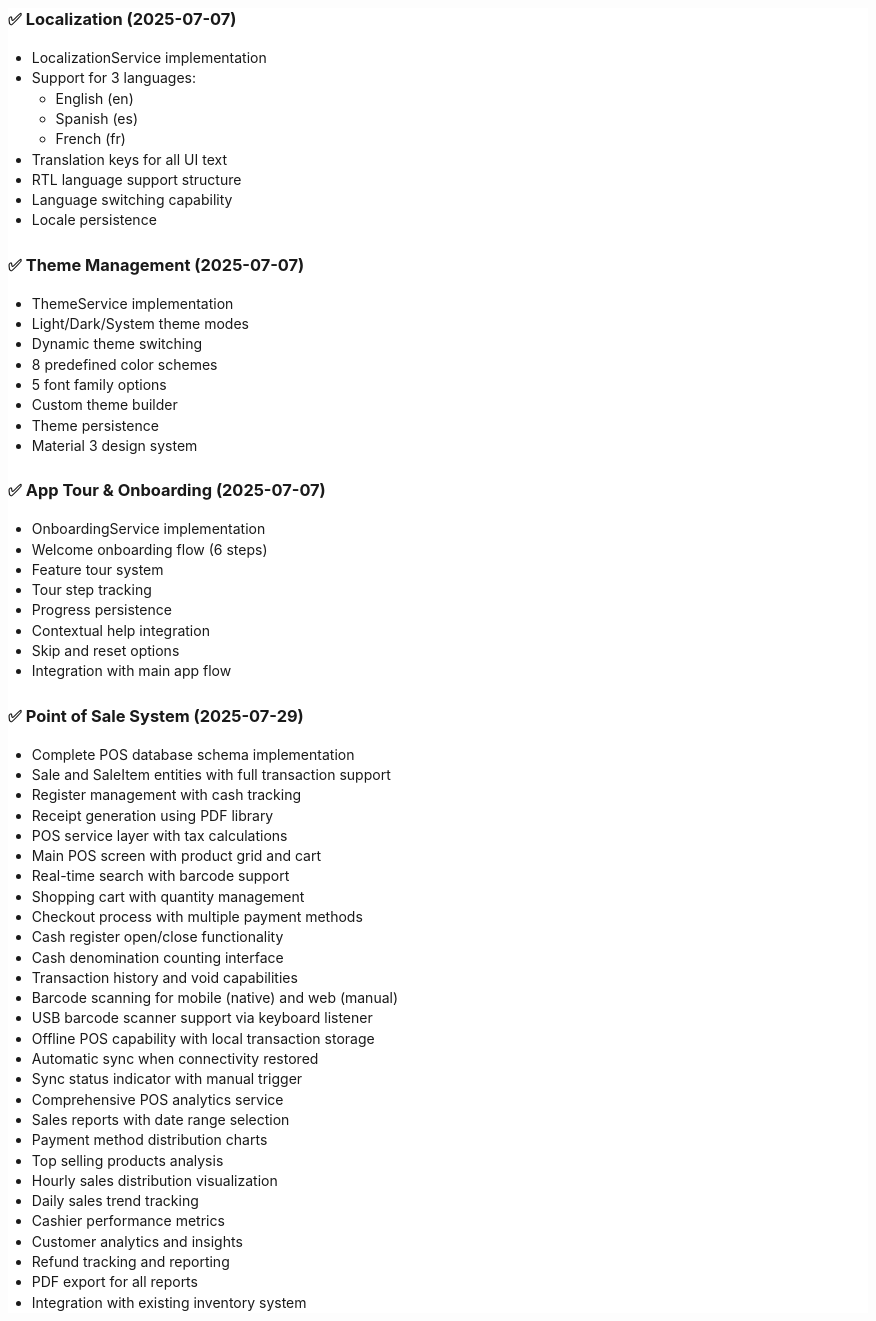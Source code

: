 ### ✅ Localization (2025-07-07)
- LocalizationService implementation
- Support for 3 languages:
  - English (en)
  - Spanish (es)
  - French (fr)
- Translation keys for all UI text
- RTL language support structure
- Language switching capability
- Locale persistence

### ✅ Theme Management (2025-07-07)
- ThemeService implementation
- Light/Dark/System theme modes
- Dynamic theme switching
- 8 predefined color schemes
- 5 font family options
- Custom theme builder
- Theme persistence
- Material 3 design system

### ✅ App Tour & Onboarding (2025-07-07)
- OnboardingService implementation
- Welcome onboarding flow (6 steps)
- Feature tour system
- Tour step tracking
- Progress persistence
- Contextual help integration
- Skip and reset options
- Integration with main app flow

### ✅ Point of Sale System (2025-07-29)
- Complete POS database schema implementation
- Sale and SaleItem entities with full transaction support
- Register management with cash tracking
- Receipt generation using PDF library
- POS service layer with tax calculations
- Main POS screen with product grid and cart
- Real-time search with barcode support
- Shopping cart with quantity management
- Checkout process with multiple payment methods
- Cash register open/close functionality
- Cash denomination counting interface
- Transaction history and void capabilities
- Barcode scanning for mobile (native) and web (manual)
- USB barcode scanner support via keyboard listener
- Offline POS capability with local transaction storage
- Automatic sync when connectivity restored
- Sync status indicator with manual trigger
- Comprehensive POS analytics service
- Sales reports with date range selection
- Payment method distribution charts
- Top selling products analysis
- Hourly sales distribution visualization
- Daily sales trend tracking
- Cashier performance metrics
- Customer analytics and insights
- Refund tracking and reporting
- PDF export for all reports
- Integration with existing inventory system
